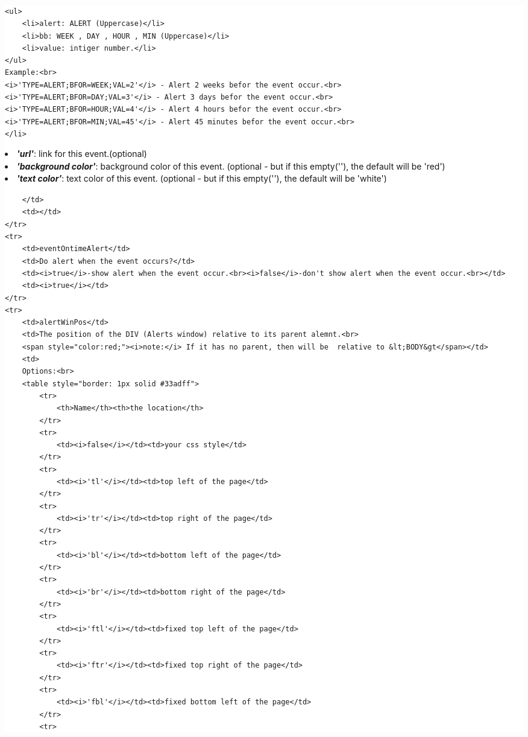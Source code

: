 	<ul>
		<li>alert: ALERT (Uppercase)</li>
		<li>bb: WEEK , DAY , HOUR , MIN (Uppercase)</li>
		<li>value: intiger number.</li>
	</ul>
	Example:<br>
	<i>'TYPE=ALERT;BFOR=WEEK;VAL=2'</i> - Alert 2 weeks befor the event occur.<br> 
	<i>'TYPE=ALERT;BFOR=DAY;VAL=3'</i> - Alert 3 days befor the event occur.<br> 
	<i>'TYPE=ALERT;BFOR=HOUR;VAL=4'</i> - Alert 4 hours befor the event occur.<br> 
	<i>'TYPE=ALERT;BFOR=MIN;VAL=45'</i> - Alert 45 minutes befor the event occur.<br> 
	</li>
<li><b><i>'url'</i></b>: link for this event.(optional)</li>
<li><b><i>'background color'</i></b>: background color of this event. (optional - but if this empty(''), the default will be 'red')</li>
<li><b><i>'text color'</i></b>: text color of this event. (optional - but if this empty(''), the default will be 'white')</li>
</ul>
			
		</td>
		<td></td>
	</tr>
	<tr>
		<td>eventOntimeAlert</td>
		<td>Do alert when the event occurs?</td>
		<td><i>true</i>-show alert when the event occur.<br><i>false</i>-don't show alert when the event occur.<br></td>
		<td><i>true</i></td>
	</tr>
	<tr>
		<td>alertWinPos</td>
		<td>The position of the DIV (Alerts window) relative to its parent alemnt.<br>
		<span style="color:red;"><i>note:</i> If it has no parent, then will be  relative to &lt;BODY&gt</span></td>
		<td>
		Options:<br>
		<table style="border: 1px solid #33adff">
			<tr>
				<th>Name</th><th>the location</th>
			</tr>
			<tr>
				<td><i>false</i></td><td>your css style</td>
			</tr>
			<tr>
				<td><i>'tl'</i></td><td>top left of the page</td>
			</tr>
			<tr>
				<td><i>'tr'</i></td><td>top right of the page</td>
			</tr>
			<tr>
				<td><i>'bl'</i></td><td>bottom left of the page</td>
			</tr>
			<tr>
				<td><i>'br'</i></td><td>bottom right of the page</td>
			</tr>
			<tr>
				<td><i>'ftl'</i></td><td>fixed top left of the page</td>
			</tr>
			<tr>
				<td><i>'ftr'</i></td><td>fixed top right of the page</td>
			</tr>
			<tr>
				<td><i>'fbl'</i></td><td>fixed bottom left of the page</td>
			</tr>
			<tr>